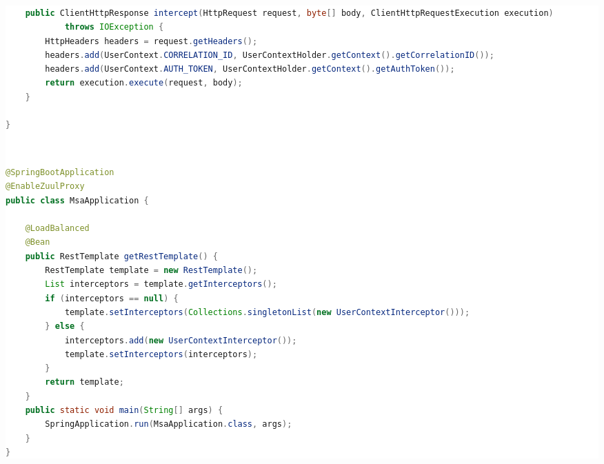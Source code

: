 ```java
	public ClientHttpResponse intercept(HttpRequest request, byte[] body, ClientHttpRequestExecution execution)
			throws IOException {
		HttpHeaders headers = request.getHeaders();
		headers.add(UserContext.CORRELATION_ID, UserContextHolder.getContext().getCorrelationID());
		headers.add(UserContext.AUTH_TOKEN, UserContextHolder.getContext().getAuthToken());
		return execution.execute(request, body);
	}

}
```
<br/>

```java
@SpringBootApplication
@EnableZuulProxy
public class MsaApplication {

	@LoadBalanced
	@Bean
	public RestTemplate getRestTemplate() {
		RestTemplate template = new RestTemplate();
		List interceptors = template.getInterceptors();
		if (interceptors == null) {
			template.setInterceptors(Collections.singletonList(new UserContextInterceptor()));
		} else {
			interceptors.add(new UserContextInterceptor());
			template.setInterceptors(interceptors);
		}
		return template;
	}
	public static void main(String[] args) {
		SpringApplication.run(MsaApplication.class, args);
	}
}
```